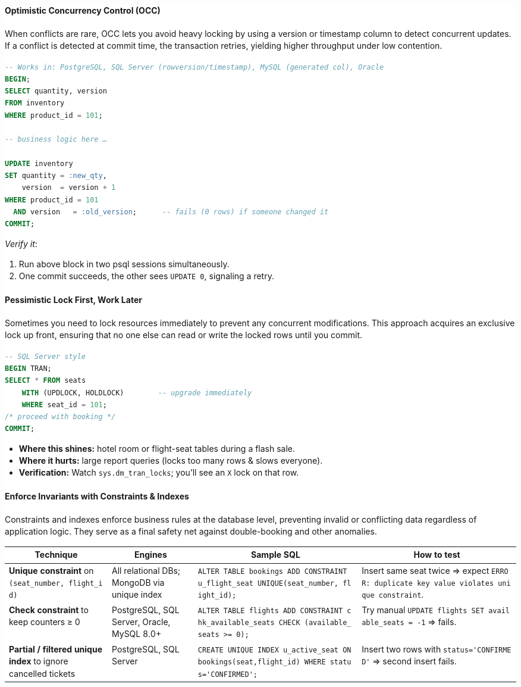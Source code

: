 #### Optimistic Concurrency Control (OCC)

When conflicts are rare, OCC lets you avoid heavy locking by using a version or timestamp column to detect concurrent updates. If a conflict is detected at commit time, the transaction retries, yielding higher throughput under low contention.

```sql
-- Works in: PostgreSQL, SQL Server (rowversion/timestamp), MySQL (generated col), Oracle
BEGIN;
SELECT quantity, version
FROM inventory
WHERE product_id = 101;

-- business logic here …

UPDATE inventory
SET quantity = :new_qty,
    version  = version + 1
WHERE product_id = 101
  AND version   = :old_version;      -- fails (0 rows) if someone changed it
COMMIT;
```

*Verify it*:

1. Run above block in two psql sessions simultaneously.
2. One commit succeeds, the other sees `UPDATE 0`, signaling a retry.

#### Pessimistic Lock First, Work Later

Sometimes you need to lock resources immediately to prevent any concurrent modifications. This approach acquires an exclusive lock up front, ensuring that no one else can read or write the locked rows until you commit.

```sql
-- SQL Server style
BEGIN TRAN;
SELECT * FROM seats
    WITH (UPDLOCK, HOLDLOCK)        -- upgrade immediately
    WHERE seat_id = 101;
/* proceed with booking */
COMMIT;
```

* **Where this shines:** hotel room or flight-seat tables during a flash sale.
* **Where it hurts:** large report queries (locks too many rows & slows everyone).
* **Verification:** Watch `sys.dm_tran_locks`; you’ll see an `X` lock on that row.

#### Enforce Invariants with Constraints & Indexes

Constraints and indexes enforce business rules at the database level, preventing invalid or conflicting data regardless of application logic. They serve as a final safety net against double-booking and other anomalies.

| Technique                                                       | Engines                                      | Sample SQL                                                                                | How to test                                                                              |
| --------------------------------------------------------------- | -------------------------------------------- | ----------------------------------------------------------------------------------------- | ---------------------------------------------------------------------------------------- |
| **Unique constraint** on `(seat_number, flight_id)`             | All relational DBs; MongoDB via unique index | `ALTER TABLE bookings ADD CONSTRAINT u_flight_seat UNIQUE(seat_number, flight_id);`       | Insert same seat twice ⇒ expect `ERROR: duplicate key value violates unique constraint`. |
| **Check constraint** to keep counters ≥ 0                       | PostgreSQL, SQL Server, Oracle, MySQL 8.0+   | `ALTER TABLE flights ADD CONSTRAINT chk_available_seats CHECK (available_seats >= 0);`    | Try manual `UPDATE flights SET available_seats = -1` ⇒ fails.                            |
| **Partial / filtered unique index** to ignore cancelled tickets | PostgreSQL, SQL Server                       | `CREATE UNIQUE INDEX u_active_seat ON bookings(seat,flight_id) WHERE status='CONFIRMED';` | Insert two rows with `status='CONFIRMED'` ⇒ second insert fails.                         |
